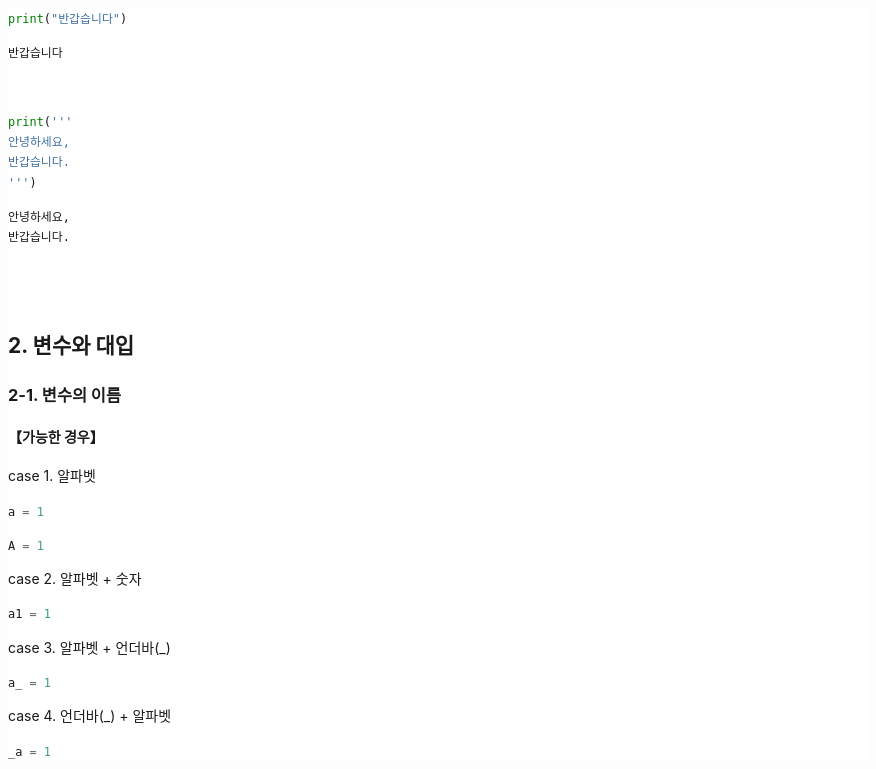 ```python
print("반갑습니다")
```

    반갑습니다

<br />

```python
print('''
안녕하세요,
반갑습니다.
''')
```


    안녕하세요,
    반갑습니다.

<br />

<br />


## **2. 변수와 대입**


### 2-1. 변수의 이름

#### 【가능한 경우】 

case 1. 알파벳


```python
a = 1
```


```python
A = 1
```

case 2. 알파벳 + 숫자


```python
a1 = 1
```

case 3. 알파벳 + 언더바(_)


```python
a_ = 1
```

case 4. 언더바(_) + 알파벳


```python
_a = 1
```

